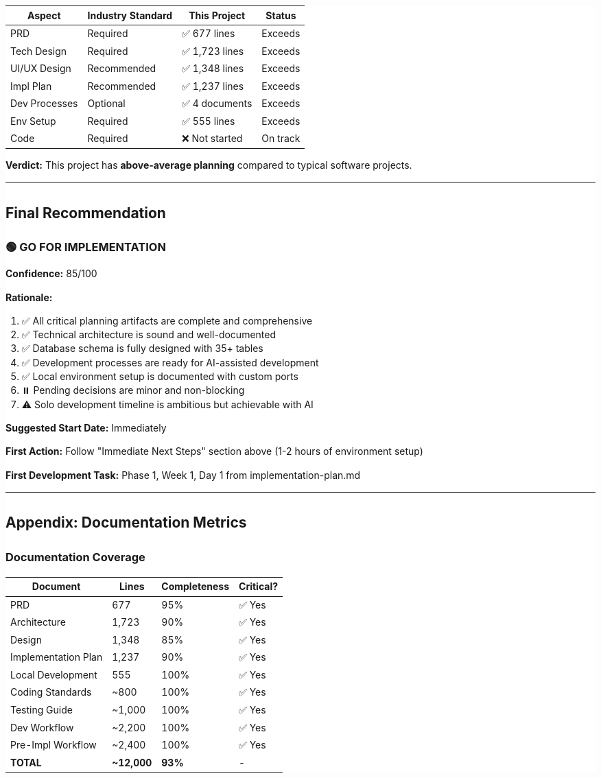 | Aspect | Industry Standard | This Project | Status |
|--------|------------------|--------------|--------|
| PRD | Required | ✅ 677 lines | Exceeds |
| Tech Design | Required | ✅ 1,723 lines | Exceeds |
| UI/UX Design | Recommended | ✅ 1,348 lines | Exceeds |
| Impl Plan | Recommended | ✅ 1,237 lines | Exceeds |
| Dev Processes | Optional | ✅ 4 documents | Exceeds |
| Env Setup | Required | ✅ 555 lines | Exceeds |
| Code | Required | ❌ Not started | On track |

**Verdict:** This project has **above-average planning** compared to typical software projects.

---

## Final Recommendation

### 🟢 **GO FOR IMPLEMENTATION**

**Confidence:** 85/100

**Rationale:**
1. ✅ All critical planning artifacts are complete and comprehensive
2. ✅ Technical architecture is sound and well-documented
3. ✅ Database schema is fully designed with 35+ tables
4. ✅ Development processes are ready for AI-assisted development
5. ✅ Local environment setup is documented with custom ports
6. ⏸️ Pending decisions are minor and non-blocking
7. ⚠️ Solo development timeline is ambitious but achievable with AI

**Suggested Start Date:** Immediately

**First Action:** Follow "Immediate Next Steps" section above (1-2 hours of environment setup)

**First Development Task:** Phase 1, Week 1, Day 1 from implementation-plan.md

---

## Appendix: Documentation Metrics

### Documentation Coverage

| Document | Lines | Completeness | Critical? |
|----------|-------|--------------|-----------|
| PRD | 677 | 95% | ✅ Yes |
| Architecture | 1,723 | 90% | ✅ Yes |
| Design | 1,348 | 85% | ✅ Yes |
| Implementation Plan | 1,237 | 90% | ✅ Yes |
| Local Development | 555 | 100% | ✅ Yes |
| Coding Standards | ~800 | 100% | ✅ Yes |
| Testing Guide | ~1,000 | 100% | ✅ Yes |
| Dev Workflow | ~2,200 | 100% | ✅ Yes |
| Pre-Impl Workflow | ~2,400 | 100% | ✅ Yes |
| **TOTAL** | **~12,000** | **93%** | - |
